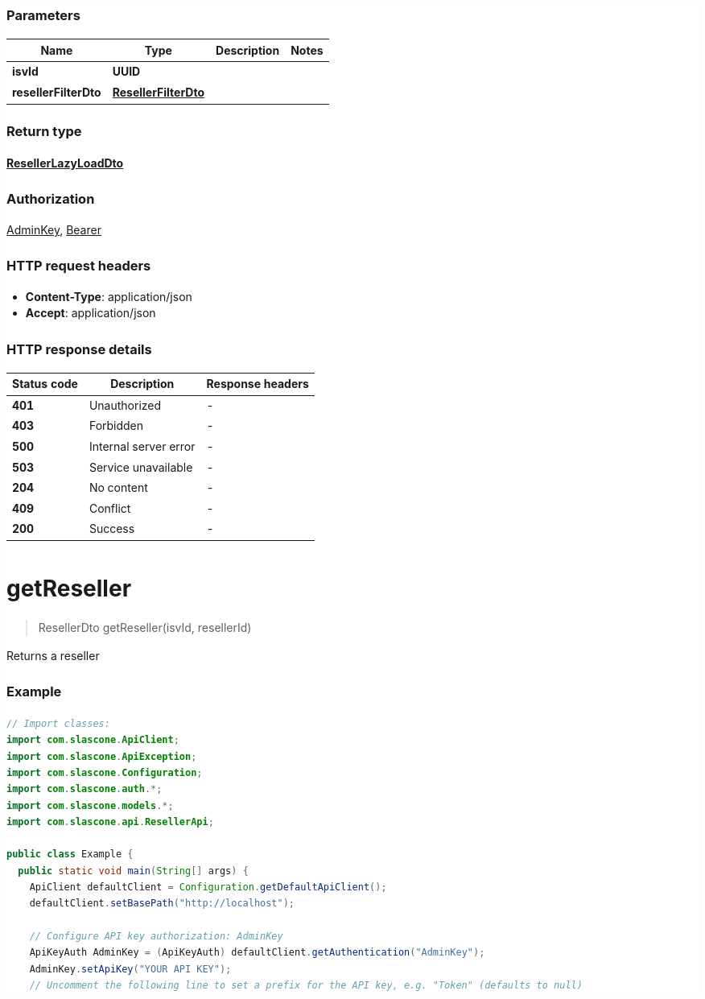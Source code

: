 ### Parameters

| Name | Type | Description  | Notes |
|------------- | ------------- | ------------- | -------------|
| **isvId** | **UUID**|  | |
| **resellerFilterDto** | [**ResellerFilterDto**](ResellerFilterDto.md)|  | |

### Return type

[**ResellerLazyLoadDto**](ResellerLazyLoadDto.md)

### Authorization

[AdminKey](../README.md#AdminKey), [Bearer](../README.md#Bearer)

### HTTP request headers

 - **Content-Type**: application/json
 - **Accept**: application/json

### HTTP response details
| Status code | Description | Response headers |
|-------------|-------------|------------------|
| **401** | Unauthorized |  -  |
| **403** | Forbidden |  -  |
| **500** | Internal server error |  -  |
| **503** | Service unavailable |  -  |
| **204** | No content |  -  |
| **409** | Conflict |  -  |
| **200** | Success |  -  |

<a id="getReseller"></a>
# **getReseller**
> ResellerDto getReseller(isvId, resellerId)

Returns a reseller

### Example
```java
// Import classes:
import com.slascone.ApiClient;
import com.slascone.ApiException;
import com.slascone.Configuration;
import com.slascone.auth.*;
import com.slascone.models.*;
import com.slascone.api.ResellerApi;

public class Example {
  public static void main(String[] args) {
    ApiClient defaultClient = Configuration.getDefaultApiClient();
    defaultClient.setBasePath("http://localhost");
    
    // Configure API key authorization: AdminKey
    ApiKeyAuth AdminKey = (ApiKeyAuth) defaultClient.getAuthentication("AdminKey");
    AdminKey.setApiKey("YOUR API KEY");
    // Uncomment the following line to set a prefix for the API key, e.g. "Token" (defaults to null)
```